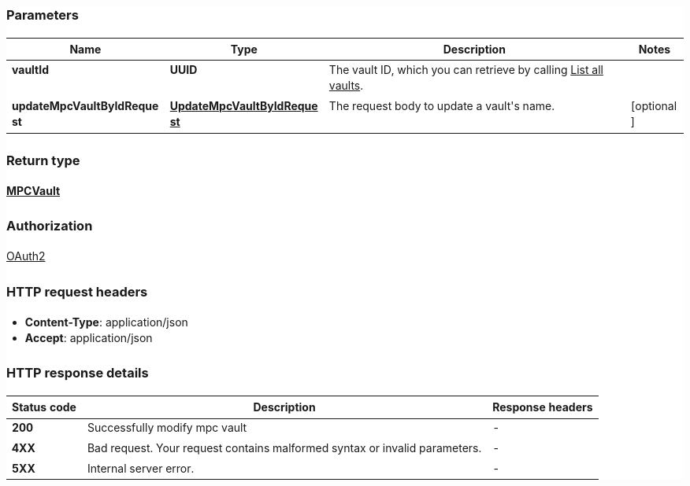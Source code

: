 ### Parameters

| Name | Type | Description  | Notes |
|------------- | ------------- | ------------- | -------------|
| **vaultId** | **UUID**| The vault ID, which you can retrieve by calling [List all vaults](https://www.cobo.com/developers/v2/api-references/wallets--mpc-wallets/list-all-vaults). | |
| **updateMpcVaultByIdRequest** | [**UpdateMpcVaultByIdRequest**](UpdateMpcVaultByIdRequest.md)| The request body to update a vault&#39;s name. | [optional] |

### Return type

[**MPCVault**](MPCVault.md)

### Authorization

[OAuth2](../README.md#OAuth2)

### HTTP request headers

 - **Content-Type**: application/json
 - **Accept**: application/json

### HTTP response details
| Status code | Description | Response headers |
|-------------|-------------|------------------|
| **200** | Successfully modify mpc vault |  -  |
| **4XX** | Bad request. Your request contains malformed syntax or invalid parameters. |  -  |
| **5XX** | Internal server error. |  -  |

